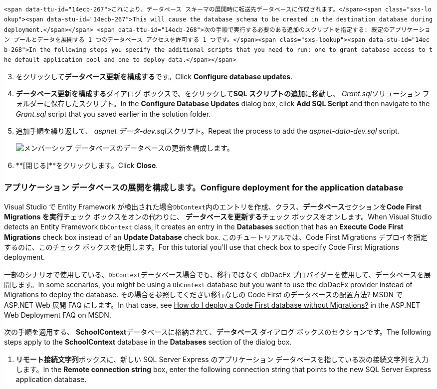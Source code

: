     <span data-ttu-id="14ecb-267">これにより、データベース スキーマの展開時に転送先データベースに作成されます。</span><span class="sxs-lookup"><span data-stu-id="14ecb-267">This will cause the database schema to be created in the destination database during deployment.</span></span> <span data-ttu-id="14ecb-268">次の手順で実行する必要のある追加のスクリプトを指定する: 既定のアプリケーション プールとデータを展開する 1 つのデータベース アクセスを許可する 1 つです。</span><span class="sxs-lookup"><span data-stu-id="14ecb-268">In the following steps you specify the additional scripts that you need to run: one to grant database access to the default application pool and one to deploy data.</span></span>
3. <span data-ttu-id="14ecb-269">をクリックして**データベース更新を構成する**です。</span><span class="sxs-lookup"><span data-stu-id="14ecb-269">Click **Configure database updates**.</span></span>
4. <span data-ttu-id="14ecb-270">**データベース更新を構成する**ダイアログ ボックスで、をクリックして**SQL スクリプトの追加**に移動し、 *Grant.sql*ソリューション フォルダーに保存したスクリプト。</span><span class="sxs-lookup"><span data-stu-id="14ecb-270">In the **Configure Database Updates** dialog box, click **Add SQL Script** and then navigate to the *Grant.sql* script that you saved earlier in the solution folder.</span></span>
5. <span data-ttu-id="14ecb-271">追加手順を繰り返して、 *aspnet データ-dev.sql*スクリプト。</span><span class="sxs-lookup"><span data-stu-id="14ecb-271">Repeat the process to add the *aspnet-data-dev.sql* script.</span></span>

    ![メンバーシップ データベースのデータベースの更新を構成します。](deploying-to-iis/_static/image16.png)
6. <span data-ttu-id="14ecb-273">**[閉じる]**をクリックします。</span><span class="sxs-lookup"><span data-stu-id="14ecb-273">Click **Close**.</span></span>

### <a name="configure-deployment-for-the-application-database"></a><span data-ttu-id="14ecb-274">アプリケーション データベースの展開を構成します。</span><span class="sxs-lookup"><span data-stu-id="14ecb-274">Configure deployment for the application database</span></span>

<span data-ttu-id="14ecb-275">Visual Studio で Entity Framework が検出された場合`DbContext`内のエントリを作成、クラス、**データベース**セクションを**Code First Migrations を実行**チェック ボックスをオンの代わりに、 **データベースを更新する**チェック ボックスをオンします。</span><span class="sxs-lookup"><span data-stu-id="14ecb-275">When Visual Studio detects an Entity Framework `DbContext` class, it creates an entry in the **Databases** section that has an **Execute Code First Migrations** check box instead of an **Update Database** check box.</span></span> <span data-ttu-id="14ecb-276">このチュートリアルでは、Code First Migrations デプロイを指定するのに、このチェック ボックスを使用します。</span><span class="sxs-lookup"><span data-stu-id="14ecb-276">For this tutorial you'll use that check box to specify Code First Migrations deployment.</span></span>

<span data-ttu-id="14ecb-277">一部のシナリオで使用している、`DbContext`データベース場合でも、移行ではなく dbDacFx プロバイダーを使用して、データベースを展開します。</span><span class="sxs-lookup"><span data-stu-id="14ecb-277">In some scenarios, you might be using a `DbContext` database but you want to use the dbDacFx provider instead of Migrations to deploy the database.</span></span> <span data-ttu-id="14ecb-278">その場合を参照してください[移行なしの Code First のデータベースの配置方法?](https://msdn.microsoft.com/en-us/library/ee942158.aspx#deploy_code_first_without_migrations) MSDN で ASP.NET Web 展開 FAQ にします。</span><span class="sxs-lookup"><span data-stu-id="14ecb-278">In that case, see [How do I deploy a Code First database without Migrations?](https://msdn.microsoft.com/en-us/library/ee942158.aspx#deploy_code_first_without_migrations) in the ASP.NET Web Deployment FAQ on MSDN.</span></span>

<span data-ttu-id="14ecb-279">次の手順を適用する、 **SchoolContext**データベースに格納されて、**データベース** ダイアログ ボックスのセクションです。</span><span class="sxs-lookup"><span data-stu-id="14ecb-279">The following steps apply to the **SchoolContext** database in the **Databases** section of the dialog box.</span></span>

1. <span data-ttu-id="14ecb-280">**リモート接続文字列**ボックスに、新しい SQL Server Express のアプリケーション データベースを指している次の接続文字列を入力します。</span><span class="sxs-lookup"><span data-stu-id="14ecb-280">In the **Remote connection string** box, enter the following connection string that points to the new SQL Server Express application database.</span></span>
